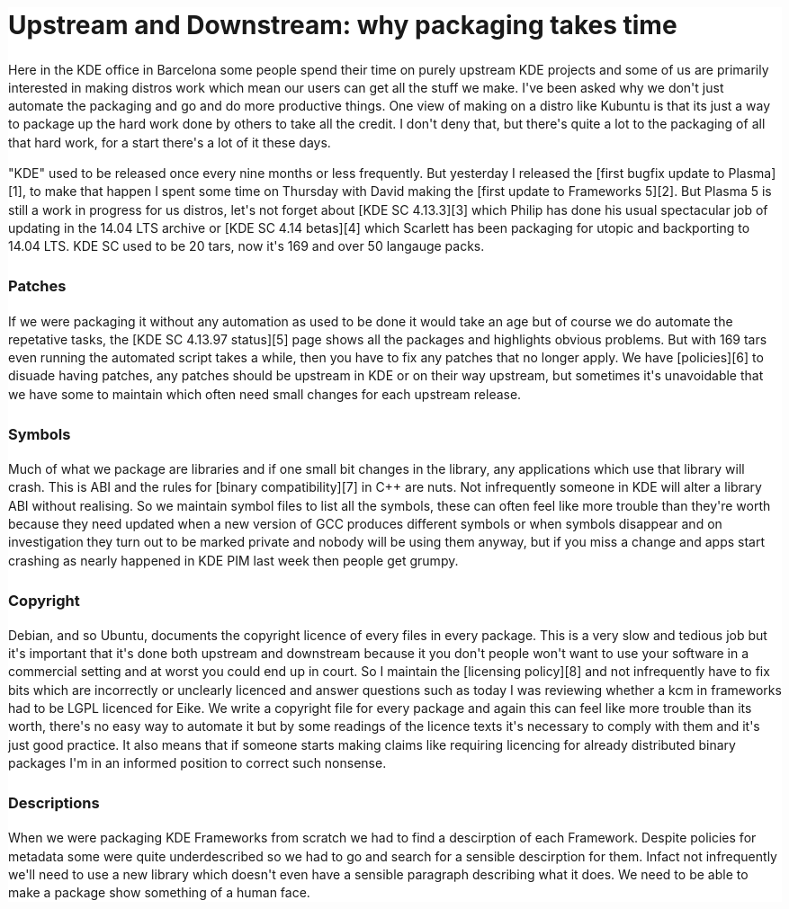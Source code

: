 Upstream and Downstream: why packaging takes time
================================================================================
Here in the KDE office in Barcelona some people spend their time on purely upstream KDE projects and some of us are primarily interested in making distros work which mean our users can get all the stuff we make. I've been asked why we don't just automate the packaging and go and do more productive things. One view of making on a distro like Kubuntu is that its just a way to package up the hard work done by others to take all the credit. I don't deny that, but there's quite a lot to the packaging of all that hard work, for a start there's a lot of it these days.

"KDE" used to be released once every nine months or less frequently. But yesterday I released the [first bugfix update to Plasma][1], to make that happen I spent some time on Thursday with David making the [first update to Frameworks 5][2]. But Plasma 5 is still a work in progress for us distros, let's not forget about [KDE SC 4.13.3][3] which Philip has done his usual spectacular job of updating in the 14.04 LTS archive or [KDE SC 4.14 betas][4] which Scarlett has been packaging for utopic and backporting to 14.04 LTS. KDE SC used to be 20 tars, now it's 169 and over 50 langauge packs. 

### Patches ###

If we were packaging it without any automation as used to be done it would take an age but of course we do automate the repetative tasks, the [KDE SC 4.13.97 status][5] page shows all the packages and highlights obvious problems. But with 169 tars even running the automated script takes a while, then you have to fix any patches that no longer apply. We have [policies][6] to disuade having patches, any patches should be upstream in KDE or on their way upstream, but sometimes it's unavoidable that we have some to maintain which often need small changes for each upstream release.

### Symbols ###

Much of what we package are libraries and if one small bit changes in the library, any applications which use that library will crash. This is ABI and the rules for [binary compatibility][7] in C++ are nuts. Not infrequently someone in KDE will alter a library ABI without realising. So we maintain symbol files to list all the symbols, these can often feel like more trouble than they're worth because they need updated when a new version of GCC produces different symbols or when symbols disappear and on investigation they turn out to be marked private and nobody will be using them anyway, but if you miss a change and apps start crashing as nearly happened in KDE PIM last week then people get grumpy.

### Copyright ###

Debian, and so Ubuntu, documents the copyright licence of every files in every package. This is a very slow and tedious job but it's important that it's done both upstream and downstream because it you don't people won't want to use your software in a commercial setting and at worst you could end up in court. So I maintain the [licensing policy][8] and not infrequently have to fix bits which are incorrectly or unclearly licenced and answer questions such as today I was reviewing whether a kcm in frameworks had to be LGPL licenced for Eike. We write a copyright file for every package and again this can feel like more trouble than its worth, there's no easy way to automate it but by some readings of the licence texts it's necessary to comply with them and it's just good practice. It also means that if someone starts making claims like requiring licencing for already distributed binary packages I'm in an informed position to correct such nonsense.

### Descriptions ###

When we were packaging KDE Frameworks from scratch we had to find a descirption of each Framework. Despite policies for metadata some were quite underdescribed so we had to go and search for a sensible descirption for them. Infact not infrequently we'll need to use a new library which doesn't even have a sensible paragraph describing what it does. We need to be able to make a package show something of a human face.

